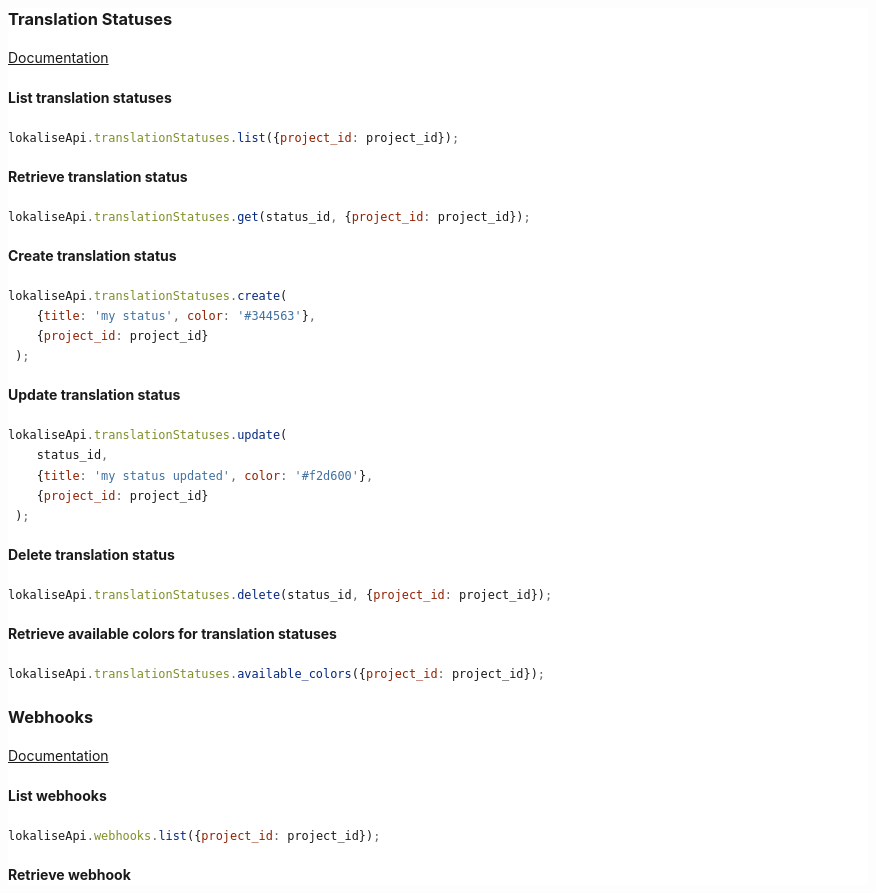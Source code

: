 ### Translation Statuses

[Documentation](https://app.lokalise.com/api2docs/curl/#resource-translation-statuses)

#### List translation statuses

```js
lokaliseApi.translationStatuses.list({project_id: project_id});
```

#### Retrieve translation status

```js
lokaliseApi.translationStatuses.get(status_id, {project_id: project_id});
```

#### Create translation status

```js
lokaliseApi.translationStatuses.create(
    {title: 'my status', color: '#344563'},
    {project_id: project_id}
 );
```

#### Update translation status

```js
lokaliseApi.translationStatuses.update(
    status_id,
    {title: 'my status updated', color: '#f2d600'},
    {project_id: project_id}
 );
```

#### Delete translation status

```js
lokaliseApi.translationStatuses.delete(status_id, {project_id: project_id});
```

#### Retrieve available colors for translation statuses

```js
lokaliseApi.translationStatuses.available_colors({project_id: project_id});
```

### Webhooks

[Documentation](https://app.lokalise.com/api2docs/curl/#resource-webhooks)

#### List webhooks

```js
lokaliseApi.webhooks.list({project_id: project_id});
```

#### Retrieve webhook

